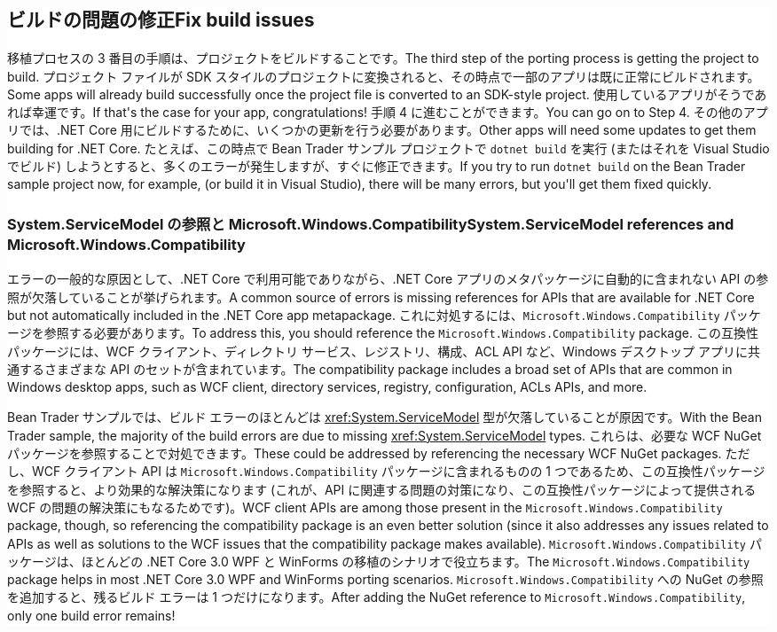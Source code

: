 ## <a name="fix-build-issues"></a><span data-ttu-id="dd092-268">ビルドの問題の修正</span><span class="sxs-lookup"><span data-stu-id="dd092-268">Fix build issues</span></span>

<span data-ttu-id="dd092-269">移植プロセスの 3 番目の手順は、プロジェクトをビルドすることです。</span><span class="sxs-lookup"><span data-stu-id="dd092-269">The third step of the porting process is getting the project to build.</span></span> <span data-ttu-id="dd092-270">プロジェクト ファイルが SDK スタイルのプロジェクトに変換されると、その時点で一部のアプリは既に正常にビルドされます。</span><span class="sxs-lookup"><span data-stu-id="dd092-270">Some apps will already build successfully once the project file is converted to an SDK-style project.</span></span> <span data-ttu-id="dd092-271">使用しているアプリがそうであれば幸運です。</span><span class="sxs-lookup"><span data-stu-id="dd092-271">If that's the case for your app, congratulations!</span></span> <span data-ttu-id="dd092-272">手順 4 に進むことができます。</span><span class="sxs-lookup"><span data-stu-id="dd092-272">You can go on to Step 4.</span></span> <span data-ttu-id="dd092-273">その他のアプリでは、.NET Core 用にビルドするために、いくつかの更新を行う必要があります。</span><span class="sxs-lookup"><span data-stu-id="dd092-273">Other apps will need some updates to get them building for .NET Core.</span></span> <span data-ttu-id="dd092-274">たとえば、この時点で Bean Trader サンプル プロジェクトで `dotnet build` を実行 (またはそれを Visual Studio でビルド) しようとすると、多くのエラーが発生しますが、すぐに修正できます。</span><span class="sxs-lookup"><span data-stu-id="dd092-274">If you try to run `dotnet build` on the Bean Trader sample project now, for example, (or build it in Visual Studio), there will be many errors, but you'll get them fixed quickly.</span></span>

### <a name="systemservicemodel-references-and-microsoftwindowscompatibility"></a><span data-ttu-id="dd092-275">System.ServiceModel の参照と Microsoft.Windows.Compatibility</span><span class="sxs-lookup"><span data-stu-id="dd092-275">System.ServiceModel references and Microsoft.Windows.Compatibility</span></span>

<span data-ttu-id="dd092-276">エラーの一般的な原因として、.NET Core で利用可能でありながら、.NET Core アプリのメタパッケージに自動的に含まれない API の参照が欠落していることが挙げられます。</span><span class="sxs-lookup"><span data-stu-id="dd092-276">A common source of errors is missing references for APIs that are available for .NET Core but not automatically included in the .NET Core app metapackage.</span></span> <span data-ttu-id="dd092-277">これに対処するには、`Microsoft.Windows.Compatibility` パッケージを参照する必要があります。</span><span class="sxs-lookup"><span data-stu-id="dd092-277">To address this, you should reference the `Microsoft.Windows.Compatibility` package.</span></span> <span data-ttu-id="dd092-278">この互換性パッケージには、WCF クライアント、ディレクトリ サービス、レジストリ、構成、ACL API など、Windows デスクトップ アプリに共通するさまざまな API のセットが含まれています。</span><span class="sxs-lookup"><span data-stu-id="dd092-278">The compatibility package includes a broad set of APIs that are common in Windows desktop apps, such as WCF client, directory services, registry, configuration, ACLs APIs, and more.</span></span>

<span data-ttu-id="dd092-279">Bean Trader サンプルでは、ビルド エラーのほとんどは <xref:System.ServiceModel> 型が欠落していることが原因です。</span><span class="sxs-lookup"><span data-stu-id="dd092-279">With the Bean Trader sample, the majority of the build errors are due to missing <xref:System.ServiceModel> types.</span></span> <span data-ttu-id="dd092-280">これらは、必要な WCF NuGet パッケージを参照することで対処できます。</span><span class="sxs-lookup"><span data-stu-id="dd092-280">These could be addressed by referencing the necessary WCF NuGet packages.</span></span> <span data-ttu-id="dd092-281">ただし、WCF クライアント API は `Microsoft.Windows.Compatibility` パッケージに含まれるものの 1 つであるため、この互換性パッケージを参照すると、より効果的な解決策になります (これが、API に関連する問題の対策になり、この互換性パッケージによって提供される WCF の問題の解決策にもなるためです)。</span><span class="sxs-lookup"><span data-stu-id="dd092-281">WCF client APIs are among those present in the `Microsoft.Windows.Compatibility` package, though, so referencing the compatibility package is an even better solution (since it also addresses any issues related to APIs as well as solutions to the WCF issues that the compatibility package makes available).</span></span> <span data-ttu-id="dd092-282">`Microsoft.Windows.Compatibility` パッケージは、ほとんどの .NET Core 3.0 WPF と WinForms の移植のシナリオで役立ちます。</span><span class="sxs-lookup"><span data-stu-id="dd092-282">The `Microsoft.Windows.Compatibility` package helps in most .NET Core 3.0 WPF and WinForms porting scenarios.</span></span> <span data-ttu-id="dd092-283">`Microsoft.Windows.Compatibility` への NuGet の参照を追加すると、残るビルド エラーは 1 つだけになります。</span><span class="sxs-lookup"><span data-stu-id="dd092-283">After adding the NuGet reference to `Microsoft.Windows.Compatibility`, only one build error remains!</span></span>

